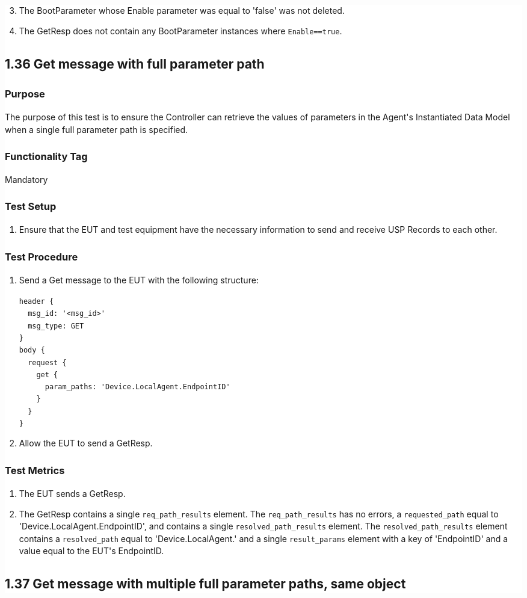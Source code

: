 3.  The BootParameter whose Enable parameter was equal to
    'false' was not deleted.

4.  The GetResp does not contain any BootParameter instances where `Enable==true`.

## 1.36 Get message with full parameter path

### Purpose

The purpose of this test is to ensure the Controller can retrieve the
values of parameters in the Agent's Instantiated Data Model when a
single full parameter path is specified.

### Functionality Tag

Mandatory

### Test Setup

1. Ensure that the EUT and test equipment have the necessary
information to send and receive USP Records to each other.

### Test Procedure

1. Send a Get message to the EUT with the following structure:

    ```{filter=pbv type=Msg}
    header {
      msg_id: '<msg_id>'
      msg_type: GET
    }
    body {
      request {
        get {
          param_paths: 'Device.LocalAgent.EndpointID'
        }
      }
    }
    ```

2. Allow the EUT to send a GetResp.

### Test Metrics

1. The EUT sends a GetResp.

2. The GetResp contains a single `req_path_results` element. The
`req_path_results` has no errors, a `requested_path` equal to
'Device.LocalAgent.EndpointID', and contains a single `resolved_path_results`
element. The `resolved_path_results` element contains a `resolved_path` equal
to 'Device.LocalAgent.' and a single `result_params` element with a key of
'EndpointID' and a value equal to the EUT's EndpointID.

## 1.37 Get message with multiple full parameter paths, same object
